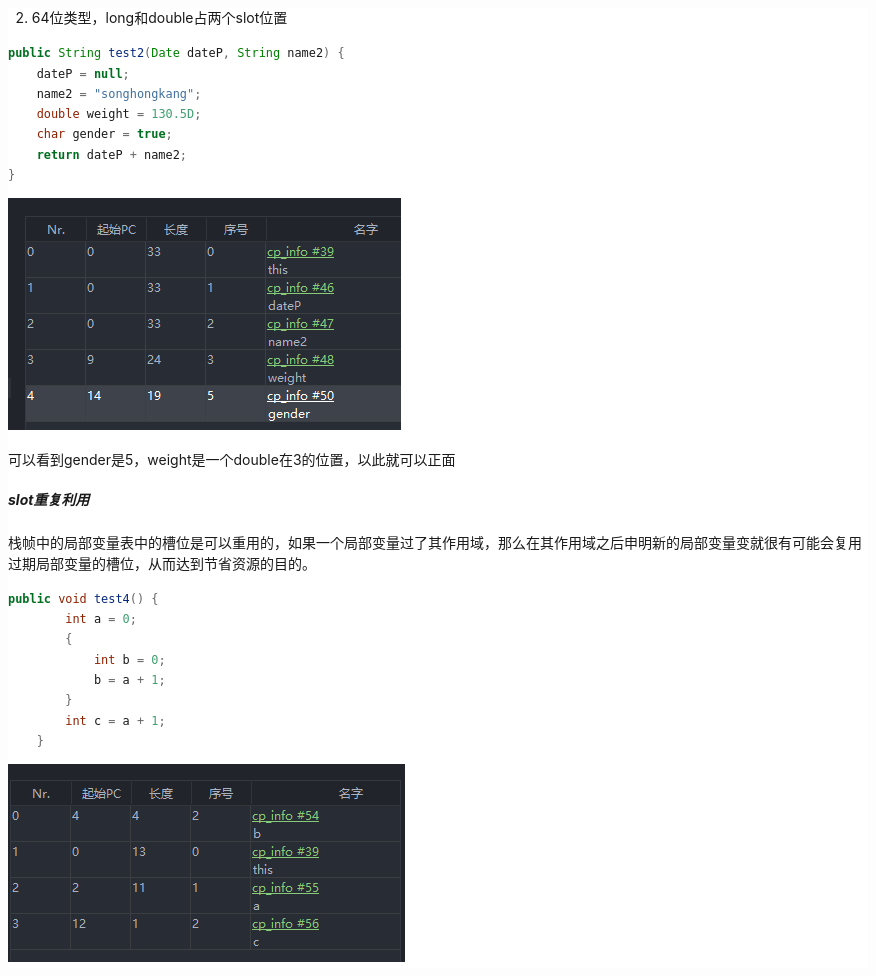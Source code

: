 2. 64位类型，long和double占两个slot位置

```java
public String test2(Date dateP, String name2) {
    dateP = null;
    name2 = "songhongkang";
    double weight = 130.5D;
    char gender = true;
    return dateP + name2;
}
```
![image](images/3KxJIQdnfuvQ2XABgG0uLWG9zQOiAMTYtIqL_VtUYJU.png)

可以看到gender是5，weight是一个double在3的位置，以此就可以正面



##### slot重复利用
栈帧中的局部变量表中的槽位是可以重用的，如果一个局部变量过了其作用域，那么在其作用域之后申明新的局部变量变就很有可能会复用过期局部变量的槽位，从而达到节省资源的目的。

```java
public void test4() {
        int a = 0;
        {
            int b = 0;
            b = a + 1;
        }
        int c = a + 1;
    }
```
![image](images/JPrQFYxCPDZ2bnMvFqPh8pBmlIww-7a3fbMAMqLykIU.png)
